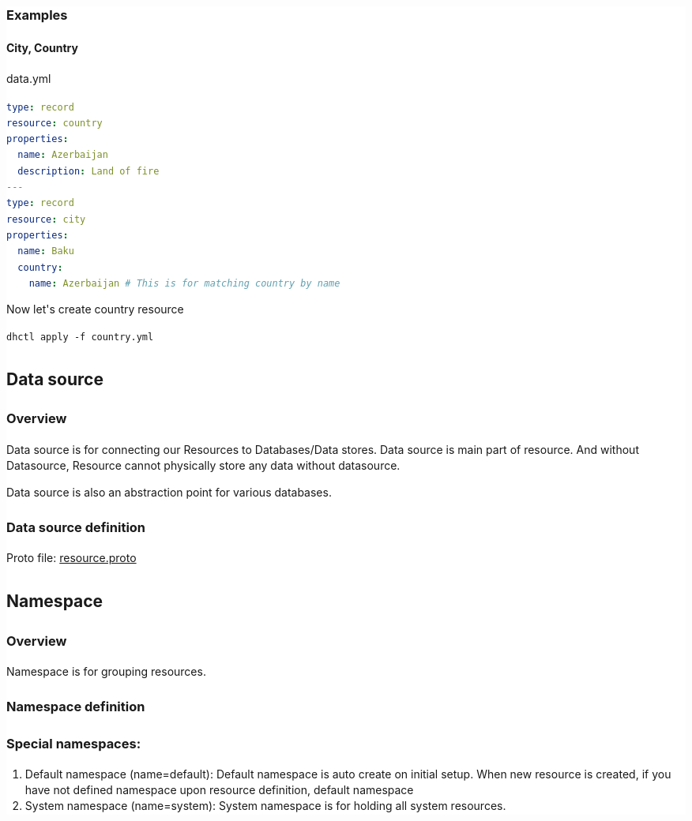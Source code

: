 ### Examples

#### City, Country

data.yml

```yaml
type: record
resource: country
properties:
  name: Azerbaijan
  description: Land of fire
---
type: record
resource: city
properties:
  name: Baku
  country:
    name: Azerbaijan # This is for matching country by name
```

Now let's create country resource

```
dhctl apply -f country.yml
```

## Data source

### Overview

Data source is for connecting our Resources to Databases/Data stores. Data source is main part of resource. And without
Datasource, Resource cannot physically store any data without datasource.

Data source is also an abstraction point for various databases.

### Data source definition

Proto file: [resource.proto](https://github.com/tislib/apibrew/blob/master/proto/model/data-source.proto)

## Namespace

### Overview

Namespace is for grouping resources.

### Namespace definition

### Special namespaces:

1. Default namespace (name=default): Default namespace is auto create on initial setup. When new resource is created, if
   you have not defined namespace upon resource definition, default namespace
2. System namespace (name=system): System namespace is for holding all system resources.
